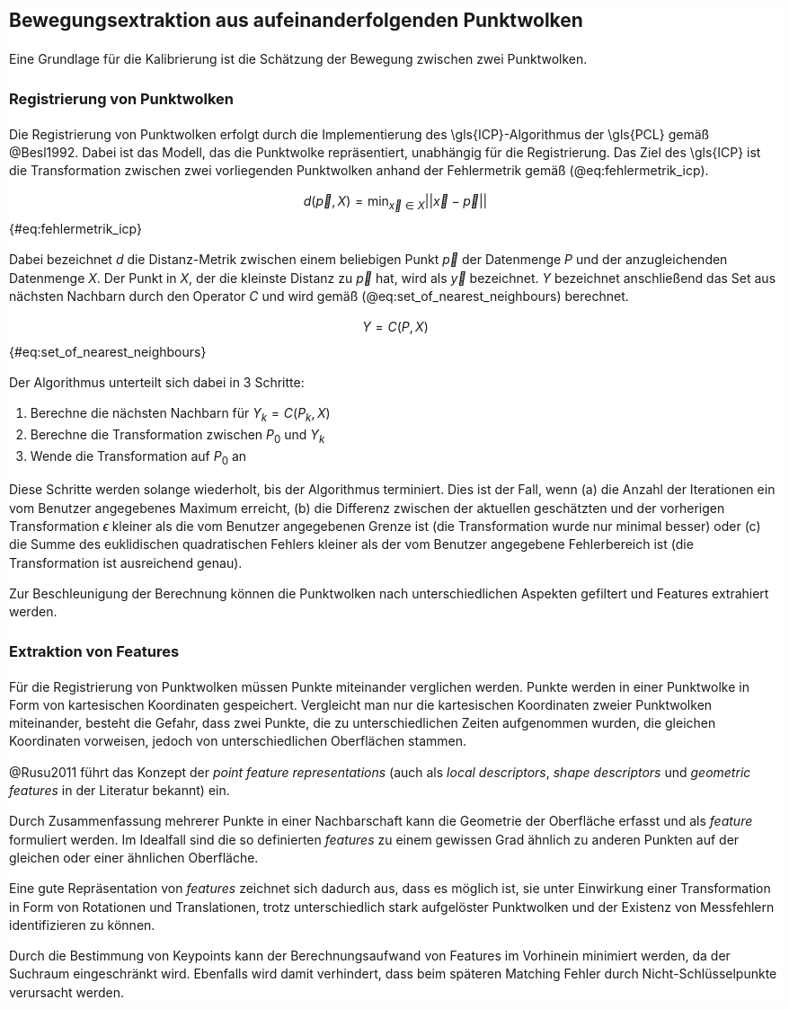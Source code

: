 ## Bewegungsextraktion aus aufeinanderfolgenden Punktwolken

Eine Grundlage für die Kalibrierung ist die Schätzung der Bewegung zwischen zwei Punktwolken.

### Registrierung von Punktwolken

Die Registrierung von Punktwolken erfolgt durch die Implementierung des \gls{ICP}-Algorithmus der \gls{PCL} gemäß @Besl1992. Dabei ist das Modell, das die Punktwolke repräsentiert, unabhängig für die Registrierung. Das Ziel des \gls{ICP} ist die Transformation zwischen zwei vorliegenden Punktwolken anhand der Fehlermetrik gemäß (@eq:fehlermetrik_icp).

$$ d(\vec{p}, X) = \min_{\vec{x} \in X} || \vec{x} - \vec{p} || $$ {#eq:fehlermetrik_icp}

Dabei bezeichnet $d$ die Distanz-Metrik zwischen einem beliebigen Punkt $\vec{p}$ der Datenmenge $P$ und der anzugleichenden Datenmenge $X$. Der Punkt in $X$, der die kleinste Distanz zu $\vec{p}$ hat, wird als $\vec{y}$ bezeichnet. $Y$ bezeichnet anschließend das Set aus nächsten Nachbarn durch den Operator $C$ und wird gemäß (@eq:set_of_nearest_neighbours) berechnet.

$$ Y = C(P, X)$$ {#eq:set_of_nearest_neighbours}

Der Algorithmus unterteilt sich dabei in 3 Schritte:

1. Berechne die nächsten Nachbarn für $Y_k = C(P_k, X)$
2. Berechne die Transformation zwischen $P_0$ und $Y_k$
3. Wende die Transformation auf $P_0$ an

Diese Schritte werden solange wiederholt, bis der Algorithmus terminiert. Dies ist der Fall, wenn (a) die Anzahl der Iterationen ein vom Benutzer angegebenes Maximum erreicht, (b) die Differenz zwischen der aktuellen geschätzten und der vorherigen Transformation $\epsilon$ kleiner als die vom Benutzer angegebenen Grenze ist (die Transformation wurde nur minimal besser) oder (c) die Summe des euklidischen quadratischen Fehlers kleiner als der vom Benutzer angegebene Fehlerbereich ist (die Transformation ist ausreichend genau).

Zur Beschleunigung der Berechnung können die Punktwolken nach unterschiedlichen Aspekten gefiltert und Features extrahiert werden.

### Extraktion von Features

Für die Registrierung von Punktwolken müssen Punkte miteinander verglichen werden. Punkte werden in einer Punktwolke in Form von kartesischen Koordinaten gespeichert. Vergleicht man nur die kartesischen Koordinaten zweier Punktwolken miteinander, besteht die Gefahr, dass zwei Punkte, die zu unterschiedlichen Zeiten aufgenommen wurden, die gleichen Koordinaten vorweisen, jedoch von unterschiedlichen Oberflächen stammen.

@Rusu2011 führt das Konzept der *point feature representations* (auch als *local descriptors*, *shape descriptors* und *geometric features* in der Literatur bekannt) ein.

Durch Zusammenfassung mehrerer Punkte in einer Nachbarschaft kann die Geometrie der Oberfläche erfasst und als *feature* formuliert werden. Im Idealfall sind die so definierten *features* zu einem gewissen Grad ähnlich zu anderen Punkten auf der gleichen oder einer ähnlichen Oberfläche.

Eine gute Repräsentation von *features* zeichnet sich dadurch aus, dass es möglich ist, sie unter Einwirkung einer Transformation in Form von Rotationen und Translationen, trotz unterschiedlich stark aufgelöster Punktwolken und der Existenz von Messfehlern identifizieren zu können.

Durch die Bestimmung von Keypoints kann der Berechnungsaufwand von Features im Vorhinein minimiert werden, da der Suchraum eingeschränkt wird. Ebenfalls wird damit verhindert, dass beim späteren Matching Fehler durch Nicht-Schlüsselpunkte verursacht werden.
